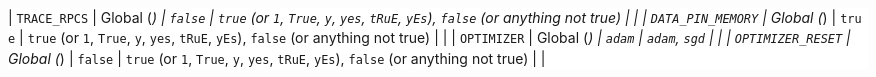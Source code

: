 | `TRACE_RPCS`                      | Global (*) | `false`                                                                                                                                                              | `true` (or `1`, `True`, `y`, `yes`, `tRuE`, `yEs`), `false` (or anything not true)                                                                                                                                                                                                                                                                                                                                                                                                                                                                                                                                                                                                                                                                                                                                                                                                                                                                                                                                                              |                                                                                                                                                                                 |
| `DATA_PIN_MEMORY`                 | Global (*) | `true`                                                                                                                                                               | `true` (or `1`, `True`, `y`, `yes`, `tRuE`, `yEs`), `false` (or anything not true)                                                                                                                                                                                                                                                                                                                                                                                                                                                                                                                                                                                                                                                                                                                                                                                                                                                                                                                                                              |                                                                                                                                                                                 |
| `OPTIMIZER`                       | Global (*) | `adam`                                                                                                                                                               | `adam`, `sgd`                                                                                                                                                                                                                                                                                                                                                                                                                                                                                                                                                                                                                                                                                                                                                                                                                                                                                                                                                                                                                                   |                                                                                                                                                                                 |
| `OPTIMIZER_RESET`                 | Global (*) | `false`                                                                                                                                                              | `true` (or `1`, `True`, `y`, `yes`, `tRuE`, `yEs`), `false` (or anything not true)                                                                                                                                                                                                                                                                                                                                                                                                                                                                                                                                                                                                                                                                                                                                                                                                                                                                                                                                                              |                                                                                                                                                                                 |